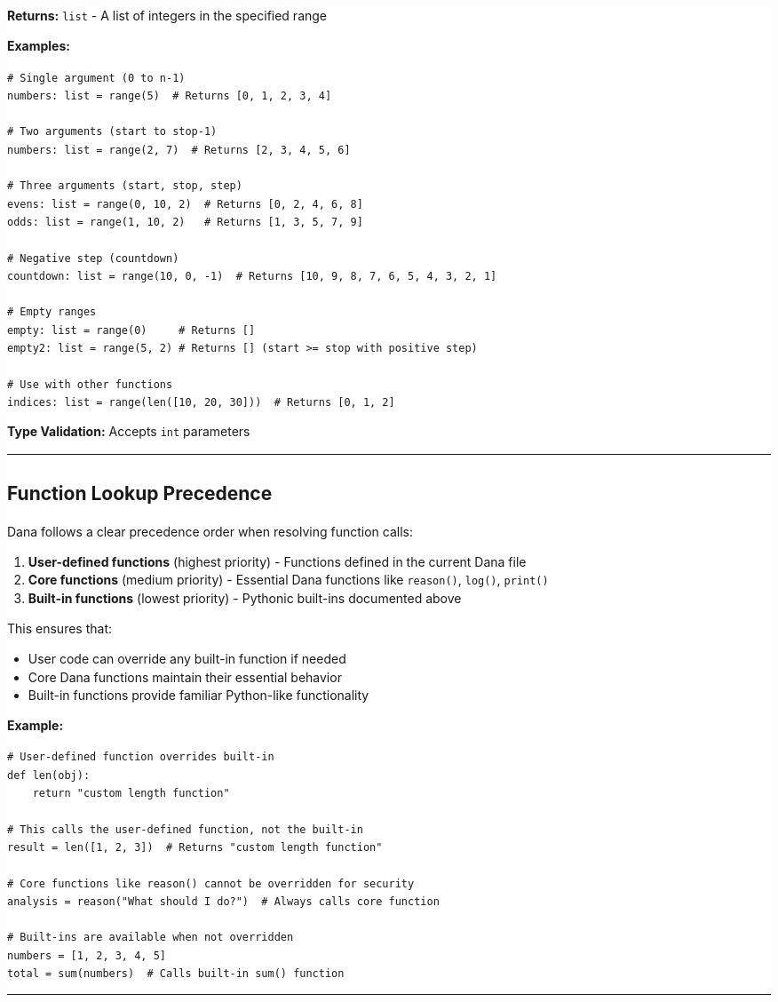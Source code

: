 **Returns:** `list` - A list of integers in the specified range

**Examples:**
```dana
# Single argument (0 to n-1)
numbers: list = range(5)  # Returns [0, 1, 2, 3, 4]

# Two arguments (start to stop-1)
numbers: list = range(2, 7)  # Returns [2, 3, 4, 5, 6]

# Three arguments (start, stop, step)
evens: list = range(0, 10, 2)  # Returns [0, 2, 4, 6, 8]
odds: list = range(1, 10, 2)   # Returns [1, 3, 5, 7, 9]

# Negative step (countdown)
countdown: list = range(10, 0, -1)  # Returns [10, 9, 8, 7, 6, 5, 4, 3, 2, 1]

# Empty ranges
empty: list = range(0)     # Returns []
empty2: list = range(5, 2) # Returns [] (start >= stop with positive step)

# Use with other functions
indices: list = range(len([10, 20, 30]))  # Returns [0, 1, 2]
```

**Type Validation:** Accepts `int` parameters

---

## Function Lookup Precedence

Dana follows a clear precedence order when resolving function calls:

1. **User-defined functions** (highest priority) - Functions defined in the current Dana file
2. **Core functions** (medium priority) - Essential Dana functions like `reason()`, `log()`, `print()`
3. **Built-in functions** (lowest priority) - Pythonic built-ins documented above

This ensures that:
- User code can override any built-in function if needed
- Core Dana functions maintain their essential behavior
- Built-in functions provide familiar Python-like functionality

**Example:**
```dana
# User-defined function overrides built-in
def len(obj):
    return "custom length function"

# This calls the user-defined function, not the built-in
result = len([1, 2, 3])  # Returns "custom length function"

# Core functions like reason() cannot be overridden for security
analysis = reason("What should I do?")  # Always calls core function

# Built-ins are available when not overridden
numbers = [1, 2, 3, 4, 5]
total = sum(numbers)  # Calls built-in sum() function
```

---